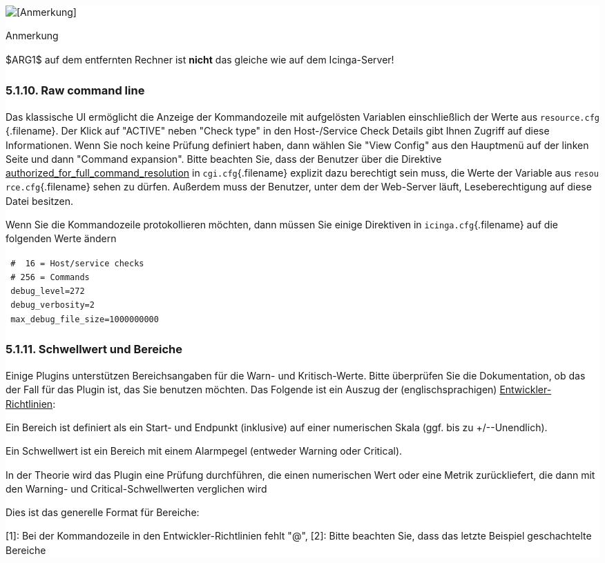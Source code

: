 ![[Anmerkung]](../images/note.png)

Anmerkung

\$ARG1\$ auf dem entfernten Rechner ist **nicht** das gleiche wie auf
dem Icinga-Server!

### 5.1.10. Raw command line

Das klassische UI ermöglicht die Anzeige der Kommandozeile mit
aufgelösten Variablen einschließlich der Werte aus
`resource.cfg`{.filename}. Der Klick auf "ACTIVE" neben "Check type" in
den Host-/Service Check Details gibt Ihnen Zugriff auf diese
Informationen. Wenn Sie noch keine Prüfung definiert haben, dann wählen
Sie "View Config" aus den Hauptmenü auf der linken Seite und dann
"Command expansion". Bitte beachten Sie, dass der Benutzer über die
Direktive
[authorized\_for\_full\_command\_resolution](configcgi.md#configcgi-authorized_for_full_command_resolution)
in `cgi.cfg`{.filename} explizit dazu berechtigt sein muss, die Werte
der Variable aus `resource.cfg`{.filename} sehen zu dürfen. Außerdem
muss der Benutzer, unter dem der Web-Server läuft, Leseberechtigung auf
diese Datei besitzen.

Wenn Sie die Kommandozeile protokollieren möchten, dann müssen Sie
einige Direktiven in `icinga.cfg`{.filename} auf die folgenden Werte
ändern

~~~~ {.programlisting}
 #  16 = Host/service checks
 # 256 = Commands
 debug_level=272
 debug_verbosity=2
 max_debug_file_size=1000000000
~~~~

### 5.1.11. Schwellwert und Bereiche

Einige Plugins unterstützen Bereichsangaben für die Warn- und
Kritisch-Werte. Bitte überprüfen Sie die Dokumentation, ob das der Fall
für das Plugin ist, das Sie benutzen möchten. Das Folgende ist ein
Auszug der (englischsprachigen)
[Entwickler-Richtlinien](https://www.monitoring-plugins.org/doc/guidelines.md#THRESHOLDFORMAT):

Ein Bereich ist definiert als ein Start- und Endpunkt (inklusive) auf
einer numerischen Skala (ggf. bis zu +/--Unendlich).

Ein Schwellwert ist ein Bereich mit einem Alarmpegel (entweder Warning
oder Critical).

In der Theorie wird das Plugin eine Prüfung durchführen, die einen
numerischen Wert oder eine Metrik zurückliefert, die dann mit den
Warning- und Critical-Schwellwerten verglichen wird

Dies ist das generelle Format für Bereiche:


[1]: Bei der Kommandozeile in den Entwickler-Richtlinien fehlt "@",
[2]: Bitte beachten Sie, dass das letzte Beispiel geschachtelte Bereiche